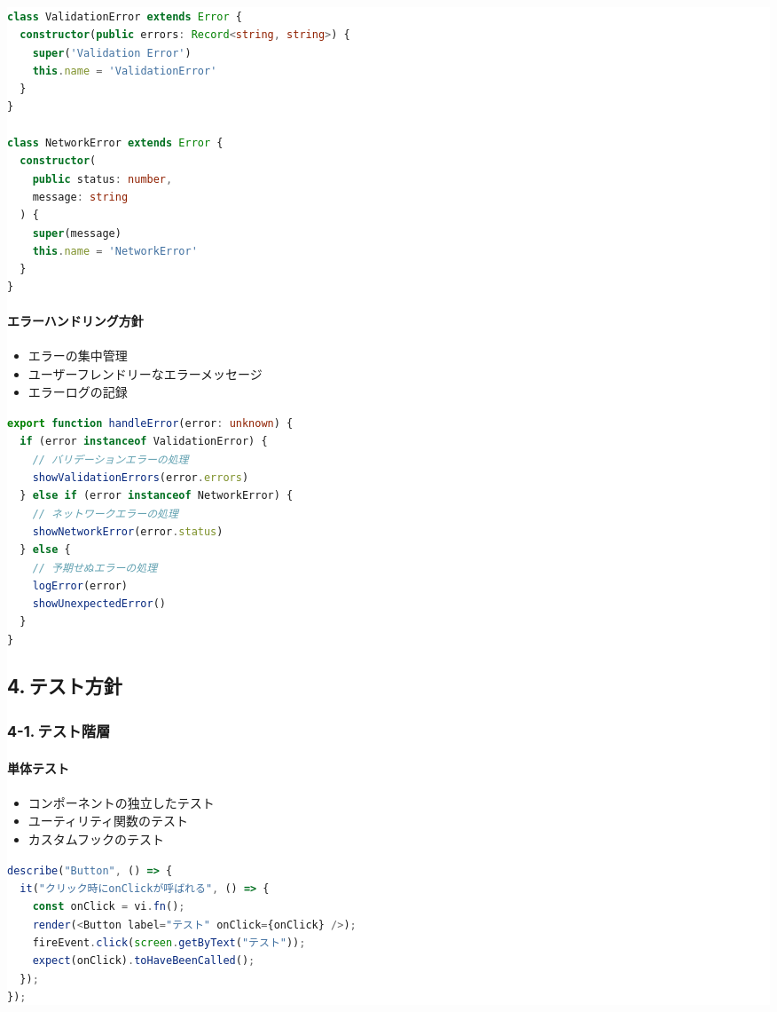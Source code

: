 ```typescript
class ValidationError extends Error {
  constructor(public errors: Record<string, string>) {
    super('Validation Error')
    this.name = 'ValidationError'
  }
}

class NetworkError extends Error {
  constructor(
    public status: number,
    message: string
  ) {
    super(message)
    this.name = 'NetworkError'
  }
}
```

#### エラーハンドリング方針

- エラーの集中管理
- ユーザーフレンドリーなエラーメッセージ
- エラーログの記録

```typescript
export function handleError(error: unknown) {
  if (error instanceof ValidationError) {
    // バリデーションエラーの処理
    showValidationErrors(error.errors)
  } else if (error instanceof NetworkError) {
    // ネットワークエラーの処理
    showNetworkError(error.status)
  } else {
    // 予期せぬエラーの処理
    logError(error)
    showUnexpectedError()
  }
}
```

## 4. テスト方針

### 4-1. テスト階層

#### 単体テスト

- コンポーネントの独立したテスト
- ユーティリティ関数のテスト
- カスタムフックのテスト

```typescript
describe("Button", () => {
  it("クリック時にonClickが呼ばれる", () => {
    const onClick = vi.fn();
    render(<Button label="テスト" onClick={onClick} />);
    fireEvent.click(screen.getByText("テスト"));
    expect(onClick).toHaveBeenCalled();
  });
});
```

